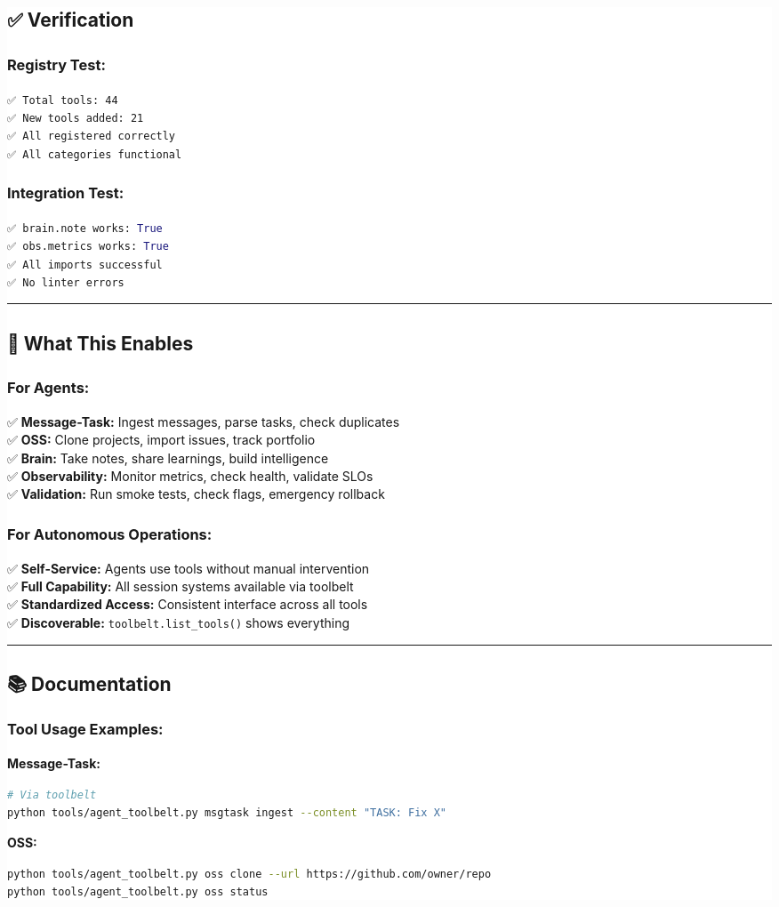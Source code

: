 ## ✅ **Verification**

### **Registry Test:**

```
✅ Total tools: 44
✅ New tools added: 21
✅ All registered correctly
✅ All categories functional
```

### **Integration Test:**

```python
✅ brain.note works: True
✅ obs.metrics works: True
✅ All imports successful
✅ No linter errors
```

---

## 🚀 **What This Enables**

### **For Agents:**

✅ **Message-Task:** Ingest messages, parse tasks, check duplicates  
✅ **OSS:** Clone projects, import issues, track portfolio  
✅ **Brain:** Take notes, share learnings, build intelligence  
✅ **Observability:** Monitor metrics, check health, validate SLOs  
✅ **Validation:** Run smoke tests, check flags, emergency rollback  

### **For Autonomous Operations:**

✅ **Self-Service:** Agents use tools without manual intervention  
✅ **Full Capability:** All session systems available via toolbelt  
✅ **Standardized Access:** Consistent interface across all tools  
✅ **Discoverable:** `toolbelt.list_tools()` shows everything  

---

## 📚 **Documentation**

### **Tool Usage Examples:**

**Message-Task:**
```bash
# Via toolbelt
python tools/agent_toolbelt.py msgtask ingest --content "TASK: Fix X"
```

**OSS:**
```bash
python tools/agent_toolbelt.py oss clone --url https://github.com/owner/repo
python tools/agent_toolbelt.py oss status
```
